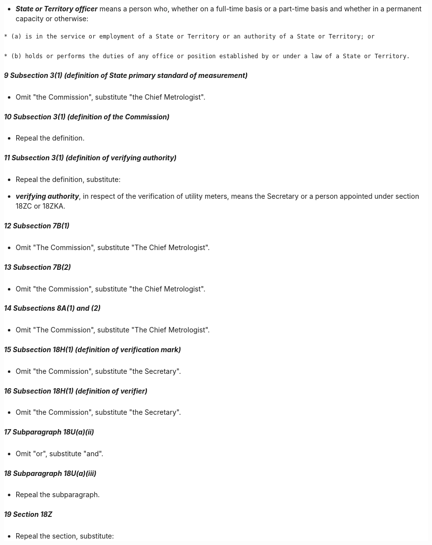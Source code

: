    * **_State or Territory officer_** means a person who, whether on a full-time basis or a part-time basis and whether in a permanent capacity or otherwise:

    * (a) is in the service or employment of a State or Territory or an authority of a State or Territory; or

    * (b) holds or performs the duties of any office or position established by or under a law of a State or Territory.

##### 9  Subsection 3(1) (definition of State primary standard of measurement)

  * Omit "the Commission", substitute "the Chief Metrologist".

##### 10  Subsection 3(1) (definition of the Commission)

  * Repeal the definition.

##### 11  Subsection 3(1) (definition of verifying authority)

  * Repeal the definition, substitute:

   * **_verifying authority_**, in respect of the verification of utility meters, means the Secretary or a person appointed under section 18ZC or 18ZKA.

##### 12  Subsection 7B(1)

  * Omit "The Commission", substitute "The Chief Metrologist".

##### 13  Subsection 7B(2)

  * Omit "the Commission", substitute "the Chief Metrologist".

##### 14  Subsections 8A(1) and (2)

  * Omit "The Commission", substitute "The Chief Metrologist".

##### 15  Subsection 18H(1) (definition of verification mark)

  * Omit "the Commission", substitute "the Secretary".

##### 16  Subsection 18H(1) (definition of verifier)

  * Omit "the Commission", substitute "the Secretary".

##### 17  Subparagraph 18U(a)(ii)

  * Omit "or", substitute "and".

##### 18  Subparagraph 18U(a)(iii)

  * Repeal the subparagraph.

##### 19  Section 18Z

  * Repeal the section, substitute:
